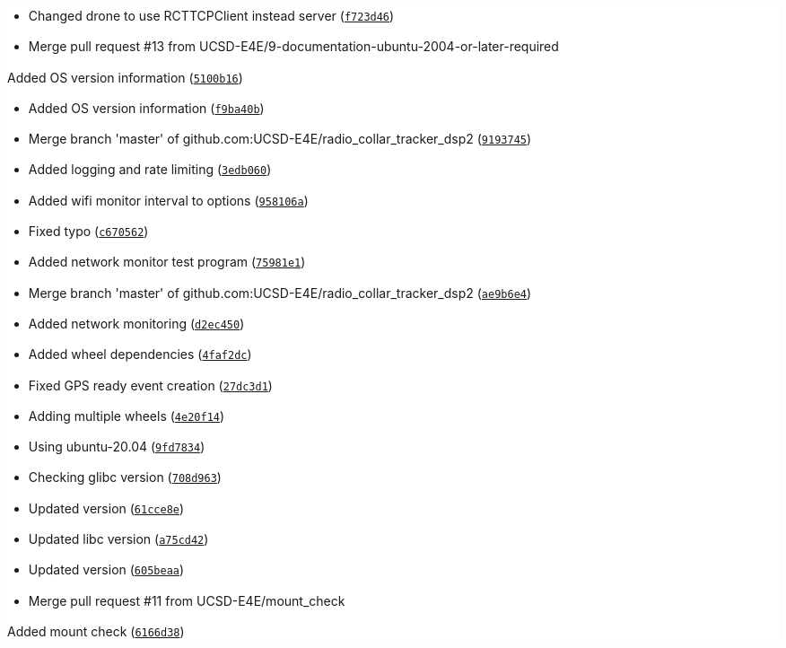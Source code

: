 * Changed drone to use RCTTCPClient instead server ([`f723d46`](https://github.com/UCSD-E4E/radio_collar_tracker_dsp2/commit/f723d46e518a7ac8606855ab30709c13dce52d92))

* Merge pull request #13 from UCSD-E4E/9-documentation-ubuntu-2004-or-later-required

Added OS version information ([`5100b16`](https://github.com/UCSD-E4E/radio_collar_tracker_dsp2/commit/5100b16dfd7407f2a95cc86cac96d27402e90efc))

* Added OS version information ([`f9ba40b`](https://github.com/UCSD-E4E/radio_collar_tracker_dsp2/commit/f9ba40b5c6989a1f4af60be9927060a6ad4b7bdd))

* Merge branch &#39;master&#39; of github.com:UCSD-E4E/radio_collar_tracker_dsp2 ([`9193745`](https://github.com/UCSD-E4E/radio_collar_tracker_dsp2/commit/9193745d2d2948d9dc26902521dd71dc5f0a52c1))

* Added logging and rate limiting ([`3edb060`](https://github.com/UCSD-E4E/radio_collar_tracker_dsp2/commit/3edb060750be0120c93587ef40fec96cc9529f71))

* Added wifi monitor interval to options ([`958106a`](https://github.com/UCSD-E4E/radio_collar_tracker_dsp2/commit/958106a8547d40c6886d85ff5cac2cc86d46e012))

* Fixed typo ([`c670562`](https://github.com/UCSD-E4E/radio_collar_tracker_dsp2/commit/c670562db746910218f2990ed3eac306dcf915ca))

* Added network monitor test program ([`75981e1`](https://github.com/UCSD-E4E/radio_collar_tracker_dsp2/commit/75981e138cab147ed242dd866d6032f31d0c8ddf))

* Merge branch &#39;master&#39; of github.com:UCSD-E4E/radio_collar_tracker_dsp2 ([`ae9b6e4`](https://github.com/UCSD-E4E/radio_collar_tracker_dsp2/commit/ae9b6e4ba7d06f72199c3d3c3d19ec64fe8d6fcc))

* Added network monitoring ([`d2ec450`](https://github.com/UCSD-E4E/radio_collar_tracker_dsp2/commit/d2ec4509f7c9548357af4f9e78664a13283118fc))

* Added wheel dependencies ([`4faf2dc`](https://github.com/UCSD-E4E/radio_collar_tracker_dsp2/commit/4faf2dc92d1650f4fb158df0baea08bf5d0d3a68))

* Fixed GPS ready event creation ([`27dc3d1`](https://github.com/UCSD-E4E/radio_collar_tracker_dsp2/commit/27dc3d1b51e187124d54b9279a363a4c63023238))

* Adding multiple wheels ([`4e20f14`](https://github.com/UCSD-E4E/radio_collar_tracker_dsp2/commit/4e20f14cf30d2944fe8c6775e012dda0c9f90e56))

* Using ubuntu-20.04 ([`9fd7834`](https://github.com/UCSD-E4E/radio_collar_tracker_dsp2/commit/9fd7834b0859ae938ce679ffc78d30c23f6ec5ce))

* Checking glibc version ([`708d963`](https://github.com/UCSD-E4E/radio_collar_tracker_dsp2/commit/708d963a5cd8bebffafbfcf94a7287250a9b12b6))

* Updated version ([`61cce8e`](https://github.com/UCSD-E4E/radio_collar_tracker_dsp2/commit/61cce8e91c9f24fd99d5bf13caa3240a92a1eeea))

* Updated libc version ([`a75cd42`](https://github.com/UCSD-E4E/radio_collar_tracker_dsp2/commit/a75cd42da83cfe57b4c64d8f622558c88c1ddf4d))

* Updated version ([`605beaa`](https://github.com/UCSD-E4E/radio_collar_tracker_dsp2/commit/605beaa061335248a81741d2f66bb14002a1debd))

* Merge pull request #11 from UCSD-E4E/mount_check

Added mount check ([`6166d38`](https://github.com/UCSD-E4E/radio_collar_tracker_dsp2/commit/6166d38f5da55b6299e4aa086619f5b06b051301))
